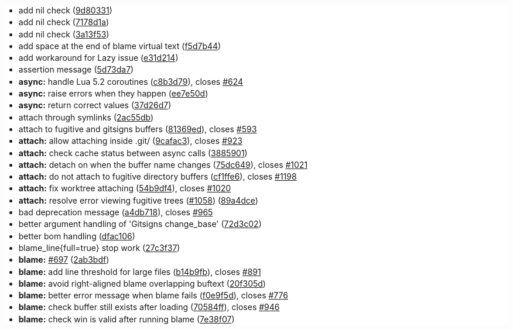 * add nil check ([9d80331](https://github.com/mrcjkb/gitsigns.nvim/commit/9d803313b7384bd52e0a9ad19307e9ae774fc926))
* add nil check ([7178d1a](https://github.com/mrcjkb/gitsigns.nvim/commit/7178d1a430dcfff8a4c92d78b9e39e0297a779c0))
* add nil check ([3a13f53](https://github.com/mrcjkb/gitsigns.nvim/commit/3a13f536f051f6a82ea0226d913b3fdeec8771b0))
* add space at the end of blame virtual text ([f5d7b44](https://github.com/mrcjkb/gitsigns.nvim/commit/f5d7b441fcc770e6910302a2b82b7dc07520387d))
* add workaround for Lazy issue ([e31d214](https://github.com/mrcjkb/gitsigns.nvim/commit/e31d2149d9f3fb056bfd5b3416b2e818be10aabe))
* assertion message ([5d73da7](https://github.com/mrcjkb/gitsigns.nvim/commit/5d73da785a3c05fd63ac31769079db05169a6ec7))
* **async:** handle Lua 5.2 coroutines ([c8b3d79](https://github.com/mrcjkb/gitsigns.nvim/commit/c8b3d7968921b64532fa778f869509621d762f21)), closes [#624](https://github.com/mrcjkb/gitsigns.nvim/issues/624)
* **async:** raise errors when they happen ([ee7e50d](https://github.com/mrcjkb/gitsigns.nvim/commit/ee7e50dfbdf49e3acfa416fd3ad3abbdb658582c))
* **async:** return correct values ([37d26d7](https://github.com/mrcjkb/gitsigns.nvim/commit/37d26d718f8120a8c5c107c580c8c98cf89fdf1f))
* attach through symlinks ([2ac55db](https://github.com/mrcjkb/gitsigns.nvim/commit/2ac55dbde63eec1a41c65e6574a8ddef6d816262))
* attach to fugitive and gitsigns buffers ([81369ed](https://github.com/mrcjkb/gitsigns.nvim/commit/81369ed5405ec0c5d55a9608b495dbf827415116)), closes [#593](https://github.com/mrcjkb/gitsigns.nvim/issues/593)
* **attach:** allow attaching inside .git/ ([9cafac3](https://github.com/mrcjkb/gitsigns.nvim/commit/9cafac31a091267838e1e90fd6e083d37611f516)), closes [#923](https://github.com/mrcjkb/gitsigns.nvim/issues/923)
* **attach:** check cache status between async calls ([3885901](https://github.com/mrcjkb/gitsigns.nvim/commit/3885901f2443fa07198423b41f6e19b059c17e20))
* **attach:** detach on when the buffer name changes ([75dc649](https://github.com/mrcjkb/gitsigns.nvim/commit/75dc649106827183547d3bedd4602442340d2f7f)), closes [#1021](https://github.com/mrcjkb/gitsigns.nvim/issues/1021)
* **attach:** do not attach to fugitive directory buffers ([cf1ffe6](https://github.com/mrcjkb/gitsigns.nvim/commit/cf1ffe682d3ac3a3cb89a7bdf50cc15ff1fadb8e)), closes [#1198](https://github.com/mrcjkb/gitsigns.nvim/issues/1198)
* **attach:** fix worktree attaching ([54b9df4](https://github.com/mrcjkb/gitsigns.nvim/commit/54b9df401b8f21f4e6ca537ec47a109394aaccd7)), closes [#1020](https://github.com/mrcjkb/gitsigns.nvim/issues/1020)
* **attach:** resolve error viewing fugitive trees ([#1058](https://github.com/mrcjkb/gitsigns.nvim/issues/1058)) ([89a4dce](https://github.com/mrcjkb/gitsigns.nvim/commit/89a4dce7c94c40c89774d3cb3a7788a9ecf412c0))
* bad deprecation message ([a4db718](https://github.com/mrcjkb/gitsigns.nvim/commit/a4db718c78bff65198e3b63f1043f1e7bb5e05c8)), closes [#965](https://github.com/mrcjkb/gitsigns.nvim/issues/965)
* better argument handling of 'Gitsigns change_base' ([72d3c02](https://github.com/mrcjkb/gitsigns.nvim/commit/72d3c0262d5a8a8da81fa977797161f2b6b44d6d))
* better bom handling ([dfac106](https://github.com/mrcjkb/gitsigns.nvim/commit/dfac1062e4df7dffc3aba410b44a6754002eb38a))
* blame_line{full=true} stop work ([27c3f37](https://github.com/mrcjkb/gitsigns.nvim/commit/27c3f37a8ea6480ba336dab74f73a8032a0de63c))
* **blame:** [#697](https://github.com/mrcjkb/gitsigns.nvim/issues/697) ([2ab3bdf](https://github.com/mrcjkb/gitsigns.nvim/commit/2ab3bdf0a40bab53033048c6be75bda86316b55d))
* **blame:** add line threshold for large files ([b14b9fb](https://github.com/mrcjkb/gitsigns.nvim/commit/b14b9fba7d085ed8c11392aa51e575de84822bb1)), closes [#891](https://github.com/mrcjkb/gitsigns.nvim/issues/891)
* **blame:** avoid right-aligned blame overlapping buftext ([20f305d](https://github.com/mrcjkb/gitsigns.nvim/commit/20f305d63bc86852821ac47d9967e73931f7130b))
* **blame:** better error message when blame fails ([f0e9f5d](https://github.com/mrcjkb/gitsigns.nvim/commit/f0e9f5dd3218774fa725e55965b40ca78c2104eb)), closes [#776](https://github.com/mrcjkb/gitsigns.nvim/issues/776)
* **blame:** check buffer still exists after loading ([70584ff](https://github.com/mrcjkb/gitsigns.nvim/commit/70584ff9aae8078b64430c574079d79620b8f06d)), closes [#946](https://github.com/mrcjkb/gitsigns.nvim/issues/946)
* **blame:** check win is valid after running blame ([7e38f07](https://github.com/mrcjkb/gitsigns.nvim/commit/7e38f07cab0e5387f9f41e92474db174a63a4725))